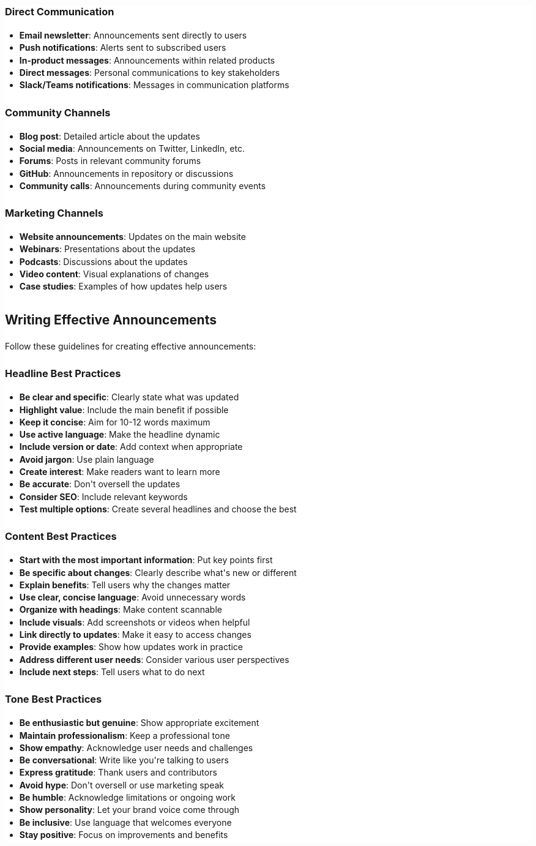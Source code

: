 ### Direct Communication
- **Email newsletter**: Announcements sent directly to users
- **Push notifications**: Alerts sent to subscribed users
- **In-product messages**: Announcements within related products
- **Direct messages**: Personal communications to key stakeholders
- **Slack/Teams notifications**: Messages in communication platforms

### Community Channels
- **Blog post**: Detailed article about the updates
- **Social media**: Announcements on Twitter, LinkedIn, etc.
- **Forums**: Posts in relevant community forums
- **GitHub**: Announcements in repository or discussions
- **Community calls**: Announcements during community events

### Marketing Channels
- **Website announcements**: Updates on the main website
- **Webinars**: Presentations about the updates
- **Podcasts**: Discussions about the updates
- **Video content**: Visual explanations of changes
- **Case studies**: Examples of how updates help users

## Writing Effective Announcements

Follow these guidelines for creating effective announcements:

### Headline Best Practices
- **Be clear and specific**: Clearly state what was updated
- **Highlight value**: Include the main benefit if possible
- **Keep it concise**: Aim for 10-12 words maximum
- **Use active language**: Make the headline dynamic
- **Include version or date**: Add context when appropriate
- **Avoid jargon**: Use plain language
- **Create interest**: Make readers want to learn more
- **Be accurate**: Don't oversell the updates
- **Consider SEO**: Include relevant keywords
- **Test multiple options**: Create several headlines and choose the best

### Content Best Practices
- **Start with the most important information**: Put key points first
- **Be specific about changes**: Clearly describe what's new or different
- **Explain benefits**: Tell users why the changes matter
- **Use clear, concise language**: Avoid unnecessary words
- **Organize with headings**: Make content scannable
- **Include visuals**: Add screenshots or videos when helpful
- **Link directly to updates**: Make it easy to access changes
- **Provide examples**: Show how updates work in practice
- **Address different user needs**: Consider various user perspectives
- **Include next steps**: Tell users what to do next

### Tone Best Practices
- **Be enthusiastic but genuine**: Show appropriate excitement
- **Maintain professionalism**: Keep a professional tone
- **Show empathy**: Acknowledge user needs and challenges
- **Be conversational**: Write like you're talking to users
- **Express gratitude**: Thank users and contributors
- **Avoid hype**: Don't oversell or use marketing speak
- **Be humble**: Acknowledge limitations or ongoing work
- **Show personality**: Let your brand voice come through
- **Be inclusive**: Use language that welcomes everyone
- **Stay positive**: Focus on improvements and benefits
